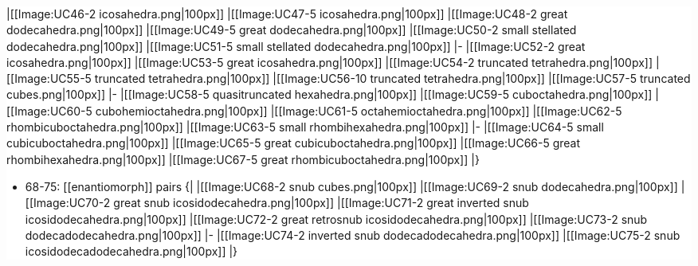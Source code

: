 |[[Image:UC46-2 icosahedra.png|100px]]
|[[Image:UC47-5 icosahedra.png|100px]]
|[[Image:UC48-2 great dodecahedra.png|100px]]
|[[Image:UC49-5 great dodecahedra.png|100px]]
|[[Image:UC50-2 small stellated dodecahedra.png|100px]]
|[[Image:UC51-5 small stellated dodecahedra.png|100px]]
|-
|[[Image:UC52-2 great icosahedra.png|100px]]
|[[Image:UC53-5 great icosahedra.png|100px]]
|[[Image:UC54-2 truncated tetrahedra.png|100px]]
|[[Image:UC55-5 truncated tetrahedra.png|100px]]
|[[Image:UC56-10 truncated tetrahedra.png|100px]]
|[[Image:UC57-5 truncated cubes.png|100px]]
|-
|[[Image:UC58-5 quasitruncated hexahedra.png|100px]]
|[[Image:UC59-5 cuboctahedra.png|100px]]
|[[Image:UC60-5 cubohemioctahedra.png|100px]]
|[[Image:UC61-5 octahemioctahedra.png|100px]]
|[[Image:UC62-5 rhombicuboctahedra.png|100px]]
|[[Image:UC63-5 small rhombihexahedra.png|100px]]
|-
|[[Image:UC64-5 small cubicuboctahedra.png|100px]]
|[[Image:UC65-5 great cubicuboctahedra.png|100px]]
|[[Image:UC66-5 great rhombihexahedra.png|100px]]
|[[Image:UC67-5 great rhombicuboctahedra.png|100px]]
|}
* 68-75: [[enantiomorph]] pairs
{|
|[[Image:UC68-2 snub cubes.png|100px]]
|[[Image:UC69-2 snub dodecahedra.png|100px]]
|[[Image:UC70-2 great snub icosidodecahedra.png|100px]]
|[[Image:UC71-2 great inverted snub icosidodecahedra.png|100px]]
|[[Image:UC72-2 great retrosnub icosidodecahedra.png|100px]]
|[[Image:UC73-2 snub dodecadodecahedra.png|100px]]
|-
|[[Image:UC74-2 inverted snub dodecadodecahedra.png|100px]]
|[[Image:UC75-2 snub icosidodecadodecahedra.png|100px]]
|}
